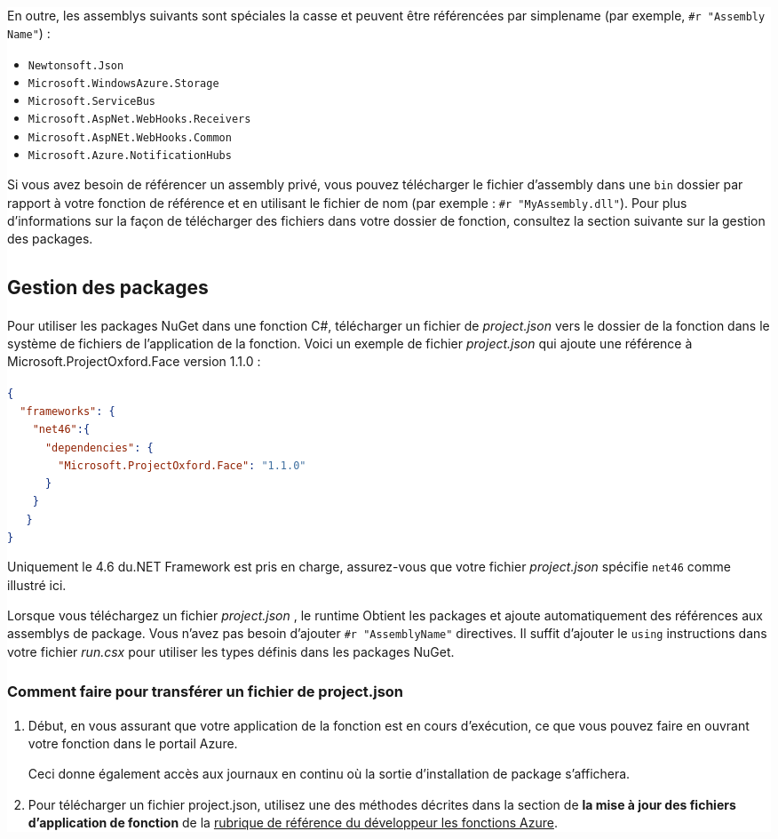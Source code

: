 En outre, les assemblys suivants sont spéciales la casse et peuvent être référencées par simplename (par exemple, `#r "AssemblyName"`) :

* `Newtonsoft.Json`
* `Microsoft.WindowsAzure.Storage`
* `Microsoft.ServiceBus`
* `Microsoft.AspNet.WebHooks.Receivers`
* `Microsoft.AspNEt.WebHooks.Common`
* `Microsoft.Azure.NotificationHubs`

Si vous avez besoin de référencer un assembly privé, vous pouvez télécharger le fichier d’assembly dans une `bin` dossier par rapport à votre fonction de référence et en utilisant le fichier de nom (par exemple :  `#r "MyAssembly.dll"`). Pour plus d’informations sur la façon de télécharger des fichiers dans votre dossier de fonction, consultez la section suivante sur la gestion des packages.

## <a name="package-management"></a>Gestion des packages

Pour utiliser les packages NuGet dans une fonction C#, télécharger un fichier de *project.json* vers le dossier de la fonction dans le système de fichiers de l’application de la fonction. Voici un exemple de fichier *project.json* qui ajoute une référence à Microsoft.ProjectOxford.Face version 1.1.0 :

```json
{
  "frameworks": {
    "net46":{
      "dependencies": {
        "Microsoft.ProjectOxford.Face": "1.1.0"
      }
    }
   }
}
```

Uniquement le 4.6 du.NET Framework est pris en charge, assurez-vous que votre fichier *project.json* spécifie `net46` comme illustré ici.

Lorsque vous téléchargez un fichier *project.json* , le runtime Obtient les packages et ajoute automatiquement des références aux assemblys de package. Vous n’avez pas besoin d’ajouter `#r "AssemblyName"` directives. Il suffit d’ajouter le `using` instructions dans votre fichier *run.csx* pour utiliser les types définis dans les packages NuGet.


### <a name="how-to-upload-a-projectjson-file"></a>Comment faire pour transférer un fichier de project.json

1. Début, en vous assurant que votre application de la fonction est en cours d’exécution, ce que vous pouvez faire en ouvrant votre fonction dans le portail Azure. 

    Ceci donne également accès aux journaux en continu où la sortie d’installation de package s’affichera. 

2. Pour télécharger un fichier project.json, utilisez une des méthodes décrites dans la section de **la mise à jour des fichiers d’application de fonction** de la [rubrique de référence du développeur les fonctions Azure](functions-reference.md#fileupdate). 
